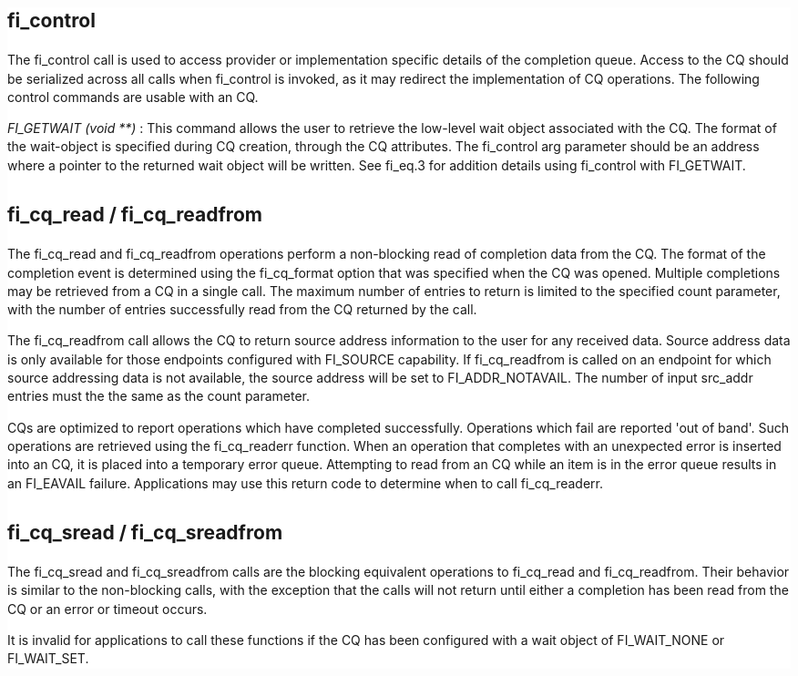 ## fi_control

The fi_control call is used to access provider or implementation
specific details of the completion queue.  Access to the CQ should be
serialized across all calls when fi_control is invoked, as it may
redirect the implementation of CQ operations.  The following control
commands are usable with an CQ.

*FI_GETWAIT (void \*\*)*
: This command allows the user to retrieve the low-level wait object
  associated with the CQ.  The format of the wait-object is specified
  during CQ creation, through the CQ attributes.  The fi_control arg
  parameter should be an address where a pointer to the returned wait
  object will be written.  See fi_eq.3 for addition details using
  fi_control with FI_GETWAIT.

## fi_cq_read / fi_cq_readfrom

The fi_cq_read and fi_cq_readfrom operations perform a non-blocking
read of completion data from the CQ.  The format of the completion
event is determined using the fi_cq_format option that was specified
when the CQ was opened.  Multiple completions may be retrieved from a
CQ in a single call.  The maximum number of entries to return is
limited to the specified count parameter, with the number of entries
successfully read from the CQ returned by the call.

The fi_cq_readfrom call allows the CQ to return source address
information to the user for any received data.  Source address data is
only available for those endpoints configured with FI_SOURCE
capability.  If fi_cq_readfrom is called on an endpoint for which
source addressing data is not available, the source address will be
set to FI_ADDR_NOTAVAIL.  The number of input src_addr entries must
the the same as the count parameter.

CQs are optimized to report operations which have completed
successfully.  Operations which fail are reported 'out of band'.  Such
operations are retrieved using the fi_cq_readerr function.  When an
operation that completes with an unexpected error is inserted into an
CQ, it is placed into a temporary error queue.  Attempting to read
from an CQ while an item is in the error queue results in an FI_EAVAIL
failure.  Applications may use this return code to determine when to
call fi_cq_readerr.

## fi_cq_sread / fi_cq_sreadfrom

The fi_cq_sread and fi_cq_sreadfrom calls are the blocking equivalent
operations to fi_cq_read and fi_cq_readfrom.  Their behavior is
similar to the non-blocking calls, with the exception that the calls
will not return until either a completion has been read from the CQ or
an error or timeout occurs.

It is invalid for applications to call these functions if the CQ
has been configured with a wait object of FI_WAIT_NONE or FI_WAIT_SET.
